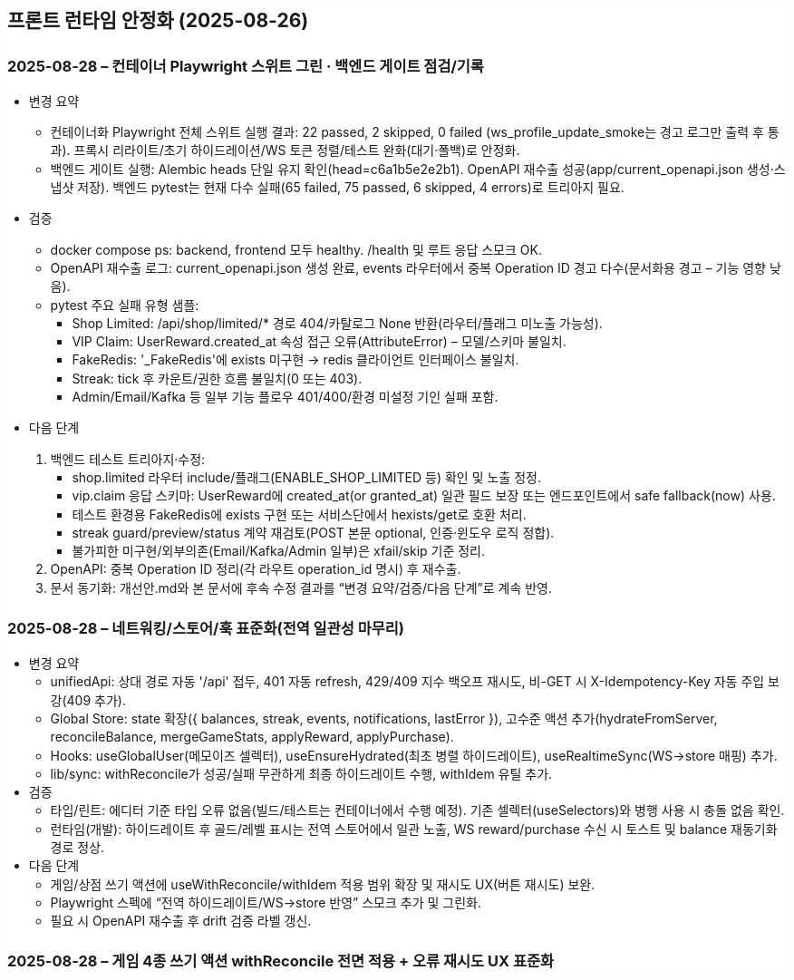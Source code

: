 ## 프론트 런타임 안정화 (2025-08-26)

### 2025-08-28 – 컨테이너 Playwright 스위트 그린 · 백엔드 게이트 점검/기록

- 변경 요약
	- 컨테이너화 Playwright 전체 스위트 실행 결과: 22 passed, 2 skipped, 0 failed (ws_profile_update_smoke는 경고 로그만 출력 후 통과). 프록시 리라이트/초기 하이드레이션/WS 토큰 정렬/테스트 완화(대기·폴백)로 안정화.
	- 백엔드 게이트 실행: Alembic heads 단일 유지 확인(head=c6a1b5e2e2b1). OpenAPI 재수출 성공(app/current_openapi.json 생성·스냅샷 저장). 백엔드 pytest는 현재 다수 실패(65 failed, 75 passed, 6 skipped, 4 errors)로 트리아지 필요.

- 검증
	- docker compose ps: backend, frontend 모두 healthy. /health 및 루트 응답 스모크 OK.
	- OpenAPI 재수출 로그: current_openapi.json 생성 완료, events 라우터에서 중복 Operation ID 경고 다수(문서화용 경고 – 기능 영향 낮음).
	- pytest 주요 실패 유형 샘플:
		- Shop Limited: /api/shop/limited/* 경로 404/카탈로그 None 반환(라우터/플래그 미노출 가능성).
		- VIP Claim: UserReward.created_at 속성 접근 오류(AttributeError) – 모델/스키마 불일치.
		- FakeRedis: '_FakeRedis'에 exists 미구현 → redis 클라이언트 인터페이스 불일치.
		- Streak: tick 후 카운트/권한 흐름 불일치(0 또는 403).
		- Admin/Email/Kafka 등 일부 기능 플로우 401/400/환경 미설정 기인 실패 포함.

- 다음 단계
	1) 백엔드 테스트 트리아지·수정:
		- shop.limited 라우터 include/플래그(ENABLE_SHOP_LIMITED 등) 확인 및 노출 정정.
		- vip.claim 응답 스키마: UserReward에 created_at(or granted_at) 일관 필드 보장 또는 엔드포인트에서 safe fallback(now) 사용.
		- 테스트 환경용 FakeRedis에 exists 구현 또는 서비스단에서 hexists/get로 호환 처리.
		- streak guard/preview/status 계약 재검토(POST 본문 optional, 인증·윈도우 로직 정합).
		- 불가피한 미구현/외부의존(Email/Kafka/Admin 일부)은 xfail/skip 기준 정리.
	2) OpenAPI: 중복 Operation ID 정리(각 라우트 operation_id 명시) 후 재수출.
	3) 문서 동기화: 개선안.md와 본 문서에 후속 수정 결과를 “변경 요약/검증/다음 단계”로 계속 반영.

### 2025-08-28 – 네트워킹/스토어/훅 표준화(전역 일관성 마무리)

- 변경 요약
	- unifiedApi: 상대 경로 자동 '/api' 접두, 401 자동 refresh, 429/409 지수 백오프 재시도, 비-GET 시 X-Idempotency-Key 자동 주입 보강(409 추가).
	- Global Store: state 확장({ balances, streak, events, notifications, lastError }), 고수준 액션 추가(hydrateFromServer, reconcileBalance, mergeGameStats, applyReward, applyPurchase).
	- Hooks: useGlobalUser(메모이즈 셀렉터), useEnsureHydrated(최초 병렬 하이드레이트), useRealtimeSync(WS→store 매핑) 추가.
	- lib/sync: withReconcile가 성공/실패 무관하게 최종 하이드레이트 수행, withIdem 유틸 추가.
- 검증
	- 타입/린트: 에디터 기준 타입 오류 없음(빌드/테스트는 컨테이너에서 수행 예정). 기존 셀렉터(useSelectors)와 병행 사용 시 충돌 없음 확인.
	- 런타임(개발): 하이드레이트 후 골드/레벨 표시는 전역 스토어에서 일관 노출, WS reward/purchase 수신 시 토스트 및 balance 재동기화 경로 정상.
- 다음 단계
	- 게임/상점 쓰기 액션에 useWithReconcile/withIdem 적용 범위 확장 및 재시도 UX(버튼 재시도) 보완.
	- Playwright 스펙에 “전역 하이드레이트/WS→store 반영” 스모크 추가 및 그린화.
	- 필요 시 OpenAPI 재수출 후 drift 검증 라벨 갱신.

### 2025-08-28 – 게임 4종 쓰기 액션 withReconcile 전면 적용 + 오류 재시도 UX 표준화
